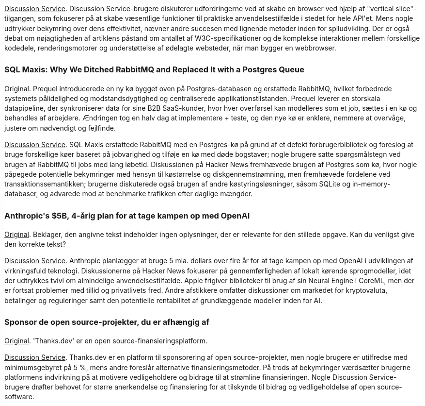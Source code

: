 [Discussion Service](http://news.ycombinator.com/item?id=35521704).
Discussion Service-brugere diskuterer udfordringerne ved at skabe en browser ved hjælp af "vertical slice"-tilgangen, som fokuserer på at skabe væsentlige funktioner til praktiske anvendelsestilfælde i stedet for hele API'et. Mens nogle udtrykker bekymring over dens effektivitet, nævner andre succesen med lignende metoder inden for spiludvikling. Der er også debat om nøjagtigheden af artiklens påstand om antallet af W3C-specifikationer og de komplekse interaktioner mellem forskellige kodedele, renderingsmotorer og understøttelse af ødelagte websteder, når man bygger en webbrowser.

### SQL Maxis: Why We Ditched RabbitMQ and Replaced It with a Postgres Queue

[Original](https://www.prequel.co/blog/sql-maxis-why-we-ditched-rabbitmq-and-replaced-it-with-a-postgres-queue).
Prequel introducerede en ny kø bygget oven på Postgres-databasen og erstattede RabbitMQ, hvilket forbedrede systemets pålidelighed og modstandsdygtighed og centraliserede applikationstilstanden. Prequel leverer en storskala datapipeline, der synkroniserer data for sine B2B SaaS-kunder, hvor hver overførsel kan modelleres som et job, sættes i en kø og behandles af arbejdere. Ændringen tog en halv dag at implementere + teste, og den nye kø er enklere, nemmere at overvåge, justere om nødvendigt og fejlfinde.

[Discussion Service](http://news.ycombinator.com/item?id=35526846).
SQL Maxis erstattede RabbitMQ med en Postgres-kø på grund af et defekt forbrugerbibliotek og foreslog at bruge forskellige køer baseret på jobvarighed og tilføje en kø med døde bogstaver; nogle brugere satte spørgsmålstegn ved brugen af RabbitMQ til jobs med lang løbetid. Diskussionen på Hacker News fremhævede brugen af Postgres som kø, hvor nogle påpegede potentielle bekymringer med hensyn til køstørrelse og diskgennemstrømning, men fremhævede fordelene ved transaktionssemantikken; brugerne diskuterede også brugen af andre køstyringsløsninger, såsom SQLite og in-memory-databaser, og advarede mod at benchmarke trafikken efter daglige mængder.

### Anthropic's $5B, 4-årig plan for at tage kampen op med OpenAI

[Original](https://techcrunch.com/2023/04/06/anthropics-5b-4-year-plan-to-take-on-openai/).
Beklager, den angivne tekst indeholder ingen oplysninger, der er relevante for den stillede opgave. Kan du venligst give den korrekte tekst?

[Discussion Service](http://news.ycombinator.com/item?id=35523859).
Anthropic planlægger at bruge 5 mia. dollars over fire år for at tage kampen op med OpenAI i udviklingen af virkningsfuld teknologi. Diskussionerne på Hacker News fokuserer på gennemførligheden af lokalt kørende sprogmodeller, idet der udtrykkes tvivl om almindelige anvendelsestilfælde. Apple frigiver biblioteker til brug af sin Neural Engine i CoreML, men der er fortsat problemer med tillid og privatlivets fred. Andre afstikkere omfatter diskussioner om markedet for kryptovaluta, betalinger og reguleringer samt den potentielle rentabilitet af grundlæggende modeller inden for AI.

### Sponsor de open source-projekter, du er afhængig af

[Original](https://thanks.dev/home).
'Thanks.dev' er en open source-finansieringsplatform.

[Discussion Service](http://news.ycombinator.com/item?id=35519706).
Thanks.dev er en platform til sponsorering af open source-projekter, men nogle brugere er utilfredse med minimumsgebyret på 5 %, mens andre foreslår alternative finansieringsmetoder. På trods af bekymringer værdsætter brugerne platformens indvirkning på at motivere vedligeholdere og bidrage til at strømline finansieringen. Nogle Discussion Service-brugere drøfter behovet for større anerkendelse og finansiering for at tilskynde til bidrag og vedligeholdelse af open source-software.
